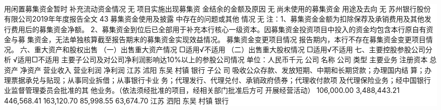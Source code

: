 用闲置募集资金暂时
补充流动资金情况
无
项目实施出现募集资
金结余的金额及原因
无
尚未使用的募集资金
用途及去向
无
苏州银行股份有限公司2019年年度报告全文
43
募集资金使用及披露
中存在的问题或其他
情况
无
注：1、募集资金金额为扣除保荐及承销费用及其他发行费用后的募集资金净额。
2、募集资金到位后已全部用于补充本行核心一级资本。因募集资金投资项目中投入的资金均包含本行原自有资金与募
集资金，无法单独核算截至报告期末的募集资金实现效益情况。
募集资金变更项目情况
报告期内，本行不存在募集资金变更项目情况。
六、重大资产和股权出售
（一）出售重大资产情况
□适用√不适用
（二）出售重大股权情况
□适用√不适用
七、主要控股参股公司分析
√适用□不适用
主要子公司及对公司净利润影响达10%以上的参股公司情况
单位：人民币千元
公司
名称
公司
类型
主要业务
注册资本
总资产
净资产
营业收入
营业利润
净利润
江苏
沭阳
东吴
村镇
银行
子公
司
吸收公众存款、发放短期、中期和长期贷款；办理国内结
算；办理票据承兑与贴现；从事同业拆借；从事银行卡业
务；代理发行、代理兑付、承销政府债券；代理收付款项
及代理保险业务；经中国银行业监督管理委员会批准的其
他业务。（依法须经批准的项目，经相关部门批准后方可
开展经营活动）
106,000.00
3,488,443.21
446,568.41
163,120.70
85,998.55
63,674.70
江苏
泗阳
东吴
村镇
银行